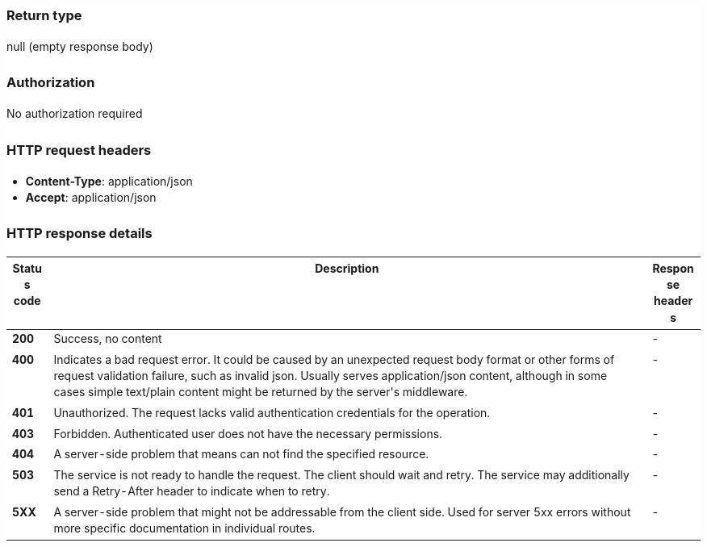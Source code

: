 ### Return type

null (empty response body)

### Authorization

No authorization required

### HTTP request headers

- **Content-Type**: application/json
- **Accept**: application/json


### HTTP response details
| Status code | Description | Response headers |
|-------------|-------------|------------------|
| **200** | Success, no content |  -  |
| **400** | Indicates a bad request error. It could be caused by an unexpected request body format or other forms of request validation failure, such as invalid json. Usually serves application/json content, although in some cases simple text/plain content might be returned by the server&#39;s middleware. |  -  |
| **401** | Unauthorized. The request lacks valid authentication credentials for the operation. |  -  |
| **403** | Forbidden. Authenticated user does not have the necessary permissions. |  -  |
| **404** | A server-side problem that means can not find the specified resource. |  -  |
| **503** | The service is not ready to handle the request. The client should wait and retry. The service may additionally send a Retry-After header to indicate when to retry. |  -  |
| **5XX** | A server-side problem that might not be addressable from the client side. Used for server 5xx errors without more specific documentation in individual routes. |  -  |

